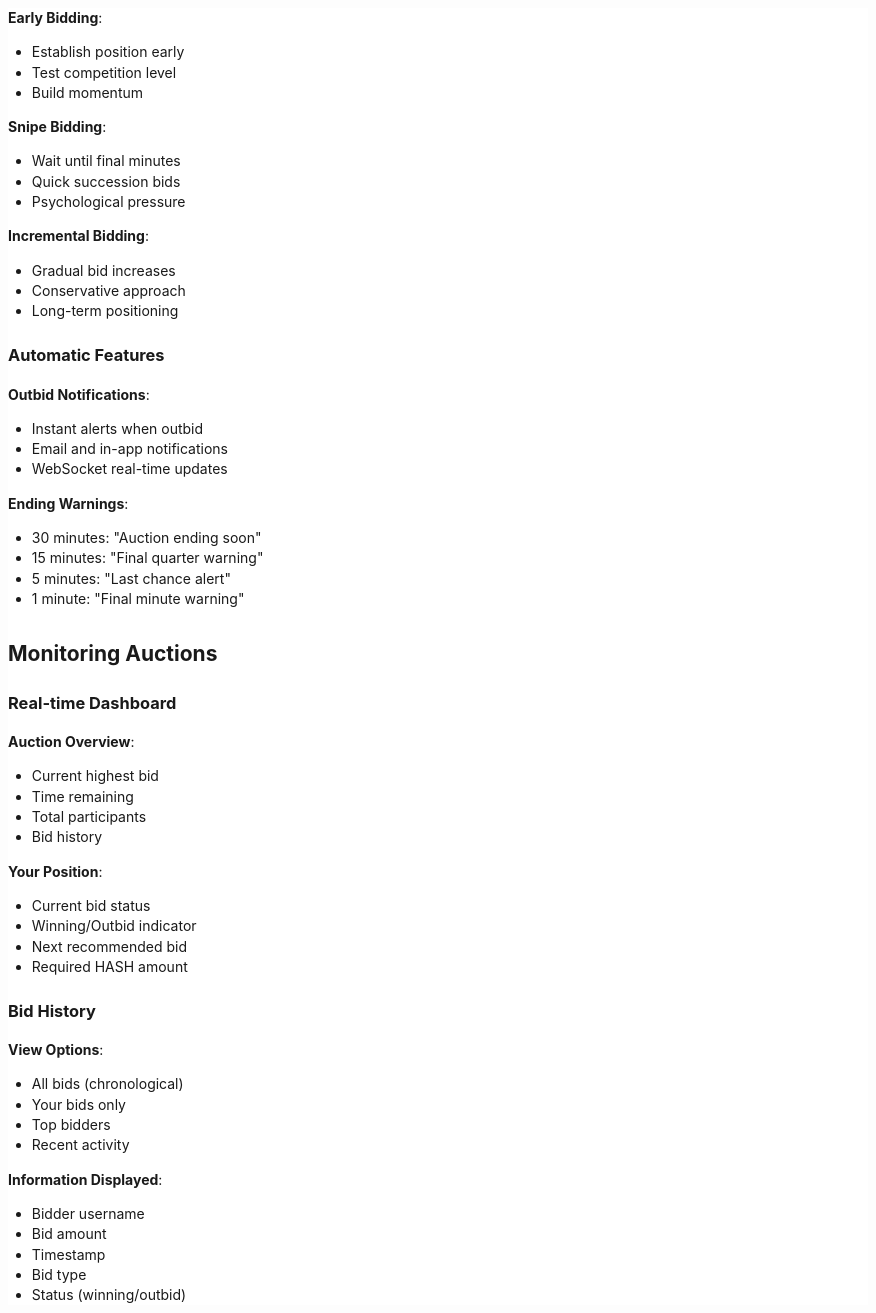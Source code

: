 **Early Bidding**:
- Establish position early
- Test competition level
- Build momentum

**Snipe Bidding**:
- Wait until final minutes
- Quick succession bids
- Psychological pressure

**Incremental Bidding**:
- Gradual bid increases
- Conservative approach
- Long-term positioning

### Automatic Features

**Outbid Notifications**:
- Instant alerts when outbid
- Email and in-app notifications
- WebSocket real-time updates

**Ending Warnings**:
- 30 minutes: "Auction ending soon"
- 15 minutes: "Final quarter warning"
- 5 minutes: "Last chance alert"
- 1 minute: "Final minute warning"

## Monitoring Auctions

### Real-time Dashboard

**Auction Overview**:
- Current highest bid
- Time remaining
- Total participants
- Bid history

**Your Position**:
- Current bid status
- Winning/Outbid indicator
- Next recommended bid
- Required HASH amount

### Bid History

**View Options**:
- All bids (chronological)
- Your bids only
- Top bidders
- Recent activity

**Information Displayed**:
- Bidder username
- Bid amount
- Timestamp
- Bid type
- Status (winning/outbid)
